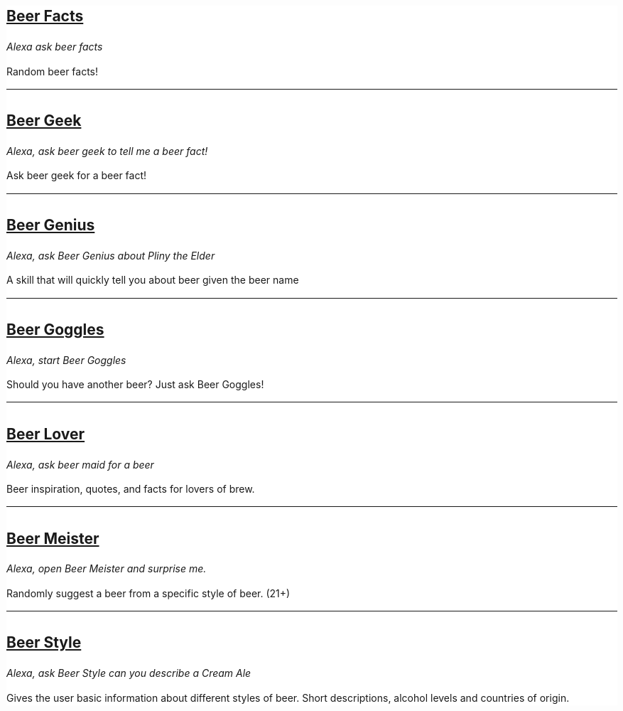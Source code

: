 ## [Beer Facts](skills/B01FOSJ8PK)

*Alexa ask beer facts*

Random beer facts!

***

## [Beer Geek](skills/B01DJI0RY8)

*Alexa, ask beer geek to tell me a beer fact!*

Ask beer geek for a beer fact!

***

## [Beer Genius](skills/B01NACTWUH)

*Alexa, ask Beer Genius about Pliny the Elder*

A skill that will quickly tell you about beer given the beer name

***

## [Beer Goggles](skills/B01KDDQG6U)

*Alexa, start Beer Goggles*

Should you have another beer?  Just ask Beer Goggles!

***

## [Beer Lover](skills/B01GAYLD4Q)

*Alexa, ask beer maid for a beer*

Beer inspiration, quotes, and facts for lovers of brew.

***

## [Beer Meister](skills/B01GNHXOD8)

*Alexa, open Beer Meister and surprise me.*

Randomly suggest a beer from a specific style of beer. (21+)

***

## [Beer Style](skills/B01MZYXYVK)

*Alexa, ask Beer Style can you describe a Cream Ale*

Gives the user basic information about different styles of beer. Short descriptions, alcohol levels and countries of origin.
